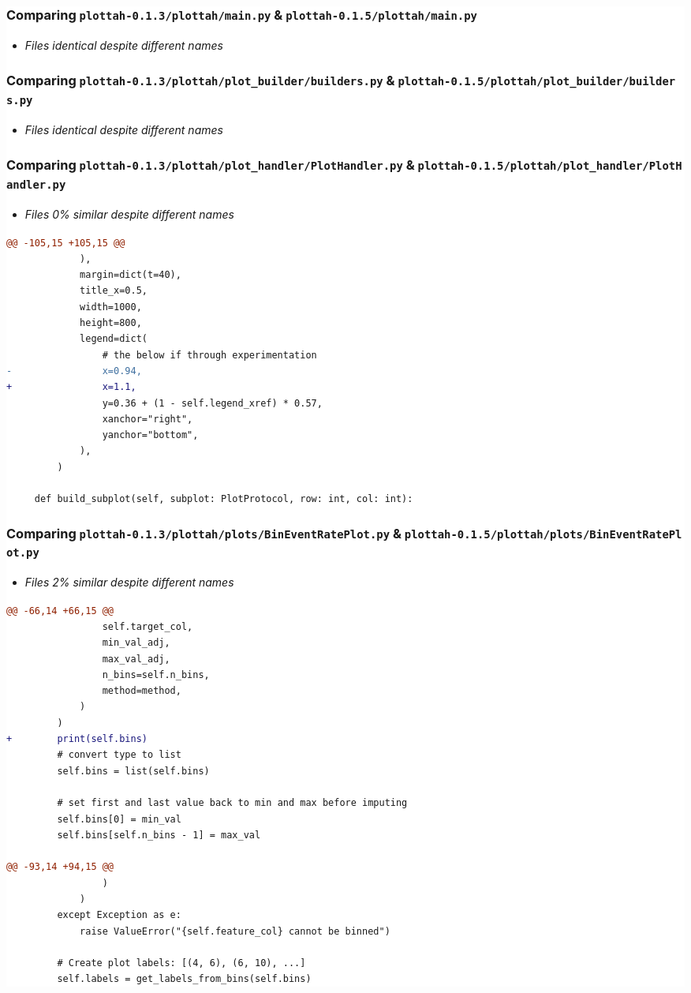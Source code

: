 ### Comparing `plottah-0.1.3/plottah/main.py` & `plottah-0.1.5/plottah/main.py`

 * *Files identical despite different names*

### Comparing `plottah-0.1.3/plottah/plot_builder/builders.py` & `plottah-0.1.5/plottah/plot_builder/builders.py`

 * *Files identical despite different names*

### Comparing `plottah-0.1.3/plottah/plot_handler/PlotHandler.py` & `plottah-0.1.5/plottah/plot_handler/PlotHandler.py`

 * *Files 0% similar despite different names*

```diff
@@ -105,15 +105,15 @@
             ),
             margin=dict(t=40),
             title_x=0.5,
             width=1000,
             height=800,
             legend=dict(
                 # the below if through experimentation
-                x=0.94,
+                x=1.1,
                 y=0.36 + (1 - self.legend_xref) * 0.57,
                 xanchor="right",
                 yanchor="bottom",
             ),
         )
 
     def build_subplot(self, subplot: PlotProtocol, row: int, col: int):
```

### Comparing `plottah-0.1.3/plottah/plots/BinEventRatePlot.py` & `plottah-0.1.5/plottah/plots/BinEventRatePlot.py`

 * *Files 2% similar despite different names*

```diff
@@ -66,14 +66,15 @@
                 self.target_col,
                 min_val_adj,
                 max_val_adj,
                 n_bins=self.n_bins,
                 method=method,
             )
         )
+        print(self.bins)
         # convert type to list
         self.bins = list(self.bins)
 
         # set first and last value back to min and max before imputing
         self.bins[0] = min_val
         self.bins[self.n_bins - 1] = max_val
 
@@ -93,14 +94,15 @@
                 )
             )
         except Exception as e:
             raise ValueError("{self.feature_col} cannot be binned")
 
         # Create plot labels: [(4, 6), (6, 10), ...]
         self.labels = get_labels_from_bins(self.bins)
```